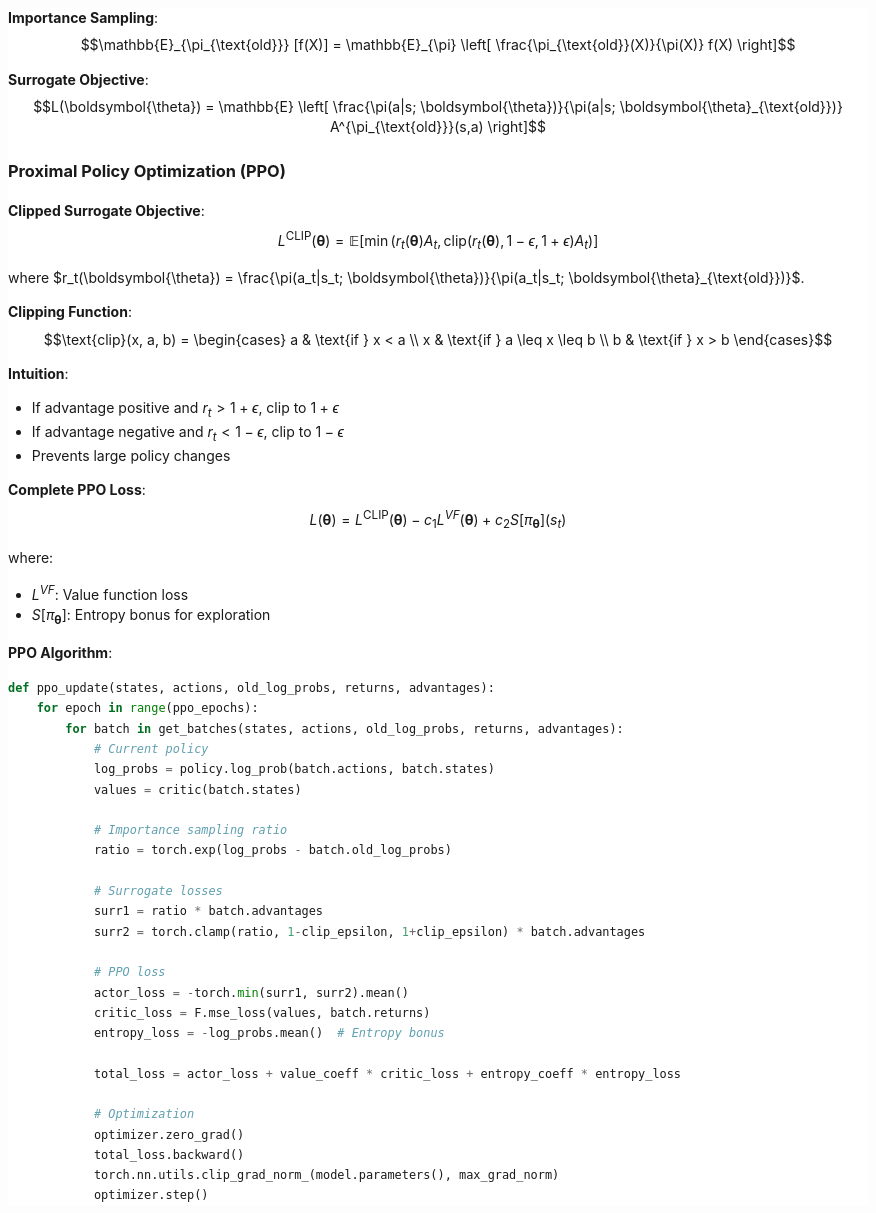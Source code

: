 **Importance Sampling**:
$$\mathbb{E}_{\pi_{\text{old}}} [f(X)] = \mathbb{E}_{\pi} \left[ \frac{\pi_{\text{old}}(X)}{\pi(X)} f(X) \right]$$

**Surrogate Objective**:
$$L(\boldsymbol{\theta}) = \mathbb{E} \left[ \frac{\pi(a|s; \boldsymbol{\theta})}{\pi(a|s; \boldsymbol{\theta}_{\text{old}})} A^{\pi_{\text{old}}}(s,a) \right]$$

### Proximal Policy Optimization (PPO)

**Clipped Surrogate Objective**:
$$L^{\text{CLIP}}(\boldsymbol{\theta}) = \mathbb{E} \left[ \min(r_t(\boldsymbol{\theta}) A_t, \text{clip}(r_t(\boldsymbol{\theta}), 1-\epsilon, 1+\epsilon) A_t) \right]$$

where $r_t(\boldsymbol{\theta}) = \frac{\pi(a_t|s_t; \boldsymbol{\theta})}{\pi(a_t|s_t; \boldsymbol{\theta}_{\text{old}})}$.

**Clipping Function**:
$$\text{clip}(x, a, b) = \begin{cases}
a & \text{if } x < a \\
x & \text{if } a \leq x \leq b \\
b & \text{if } x > b
\end{cases}$$

**Intuition**:
- If advantage positive and $r_t > 1+\epsilon$, clip to $1+\epsilon$
- If advantage negative and $r_t < 1-\epsilon$, clip to $1-\epsilon$
- Prevents large policy changes

**Complete PPO Loss**:
$$L(\boldsymbol{\theta}) = L^{\text{CLIP}}(\boldsymbol{\theta}) - c_1 L^{VF}(\boldsymbol{\theta}) + c_2 S[\pi_{\boldsymbol{\theta}}](s_t)$$

where:
- $L^{VF}$: Value function loss
- $S[\pi_{\boldsymbol{\theta}}]$: Entropy bonus for exploration

**PPO Algorithm**:
```python
def ppo_update(states, actions, old_log_probs, returns, advantages):
    for epoch in range(ppo_epochs):
        for batch in get_batches(states, actions, old_log_probs, returns, advantages):
            # Current policy
            log_probs = policy.log_prob(batch.actions, batch.states)
            values = critic(batch.states)
            
            # Importance sampling ratio
            ratio = torch.exp(log_probs - batch.old_log_probs)
            
            # Surrogate losses
            surr1 = ratio * batch.advantages
            surr2 = torch.clamp(ratio, 1-clip_epsilon, 1+clip_epsilon) * batch.advantages
            
            # PPO loss
            actor_loss = -torch.min(surr1, surr2).mean()
            critic_loss = F.mse_loss(values, batch.returns)
            entropy_loss = -log_probs.mean()  # Entropy bonus
            
            total_loss = actor_loss + value_coeff * critic_loss + entropy_coeff * entropy_loss
            
            # Optimization
            optimizer.zero_grad()
            total_loss.backward()
            torch.nn.utils.clip_grad_norm_(model.parameters(), max_grad_norm)
            optimizer.step()
```
